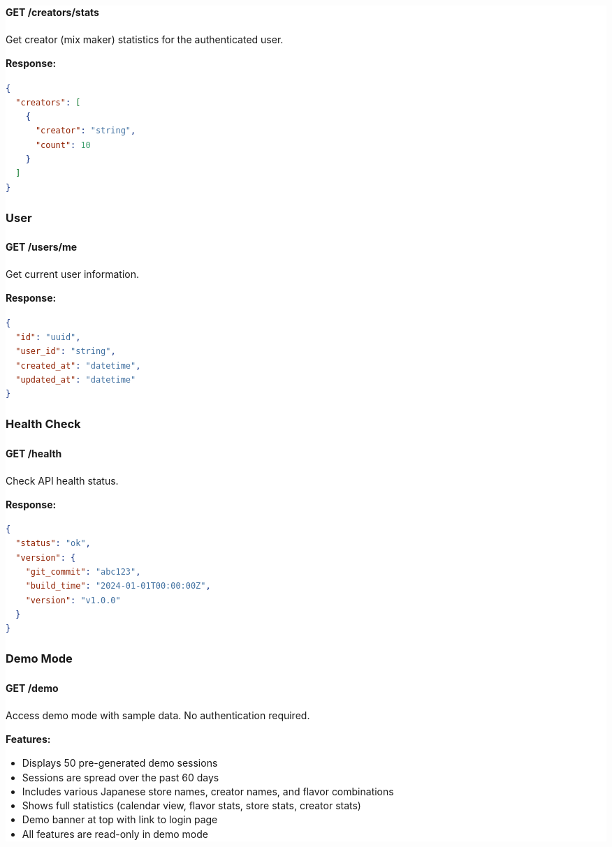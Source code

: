 #### GET /creators/stats
Get creator (mix maker) statistics for the authenticated user.

**Response:**
```json
{
  "creators": [
    {
      "creator": "string",
      "count": 10
    }
  ]
}
```

### User

#### GET /users/me
Get current user information.

**Response:**
```json
{
  "id": "uuid",
  "user_id": "string",
  "created_at": "datetime",
  "updated_at": "datetime"
}
```

### Health Check

#### GET /health
Check API health status.

**Response:**
```json
{
  "status": "ok",
  "version": {
    "git_commit": "abc123",
    "build_time": "2024-01-01T00:00:00Z",
    "version": "v1.0.0"
  }
}
```

### Demo Mode

#### GET /demo
Access demo mode with sample data. No authentication required.

**Features:**
- Displays 50 pre-generated demo sessions
- Sessions are spread over the past 60 days
- Includes various Japanese store names, creator names, and flavor combinations
- Shows full statistics (calendar view, flavor stats, store stats, creator stats)
- Demo banner at top with link to login page
- All features are read-only in demo mode
